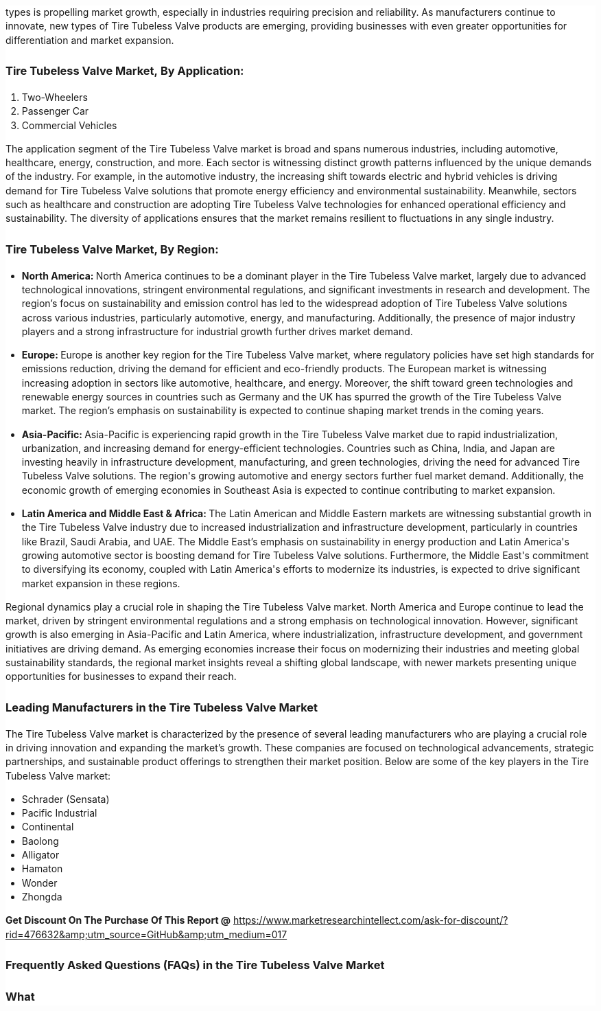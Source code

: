 types is propelling market growth, especially in industries requiring precision and reliability. As manufacturers continue to innovate, new types of Tire Tubeless Valve products are emerging, providing businesses with even greater opportunities for differentiation and market expansion.</p><h3>Tire Tubeless Valve Market,&nbsp;By Application:</h3><ol><li>Two-Wheelers<li> Passenger Car<li> Commercial Vehicles</li></ol><p>The application segment of the Tire Tubeless Valve market is broad and spans numerous industries, including automotive, healthcare, energy, construction, and more. Each sector is witnessing distinct growth patterns influenced by the unique demands of the industry. For example, in the automotive industry, the increasing shift towards electric and hybrid vehicles is driving demand for Tire Tubeless Valve solutions that promote energy efficiency and environmental sustainability. Meanwhile, sectors such as healthcare and construction are adopting Tire Tubeless Valve technologies for enhanced operational efficiency and sustainability. The diversity of applications ensures that the market remains resilient to fluctuations in any single industry.</p><h3>Tire Tubeless Valve Market, By Region:</h3><ul><li><p><strong>North America:&nbsp;</strong>North America continues to be a dominant player in the Tire Tubeless Valve market, largely due to advanced technological innovations, stringent environmental regulations, and significant investments in research and development. The region&rsquo;s focus on sustainability and emission control has led to the widespread adoption of Tire Tubeless Valve solutions across various industries, particularly automotive, energy, and manufacturing. Additionally, the presence of major industry players and a strong infrastructure for industrial growth further drives market demand.</p></li><li><p><strong><strong>Europe:&nbsp;</strong></strong>Europe is another key region for the Tire Tubeless Valve market, where regulatory policies have set high standards for emissions reduction, driving the demand for efficient and eco-friendly products. The European market is witnessing increasing adoption in sectors like automotive, healthcare, and energy. Moreover, the shift toward green technologies and renewable energy sources in countries such as Germany and the UK has spurred the growth of the Tire Tubeless Valve market. The region&rsquo;s emphasis on sustainability is expected to continue shaping market trends in the coming years.</p></li><li><p><strong><strong>Asia-Pacific:&nbsp;</strong></strong>Asia-Pacific is experiencing rapid growth in the Tire Tubeless Valve market due to rapid industrialization, urbanization, and increasing demand for energy-efficient technologies. Countries such as China, India, and Japan are investing heavily in infrastructure development, manufacturing, and green technologies, driving the need for advanced Tire Tubeless Valve solutions. The region's growing automotive and energy sectors further fuel market demand. Additionally, the economic growth of emerging economies in Southeast Asia is expected to continue contributing to market expansion.</p></li><li><p><strong><strong>Latin America and Middle East &amp; Africa:&nbsp;</strong></strong>The Latin American and Middle Eastern markets are witnessing substantial growth in the Tire Tubeless Valve industry due to increased industrialization and infrastructure development, particularly in countries like Brazil, Saudi Arabia, and UAE. The Middle East&rsquo;s emphasis on sustainability in energy production and Latin America's growing automotive sector is boosting demand for Tire Tubeless Valve solutions. Furthermore, the Middle East's commitment to diversifying its economy, coupled with Latin America's efforts to modernize its industries, is expected to drive significant market expansion in these regions.</p></li></ul><p>Regional dynamics play a crucial role in shaping the Tire Tubeless Valve market. North America and Europe continue to lead the market, driven by stringent environmental regulations and a strong emphasis on technological innovation. However, significant growth is also emerging in Asia-Pacific and Latin America, where industrialization, infrastructure development, and government initiatives are driving demand. As emerging economies increase their focus on modernizing their industries and meeting global sustainability standards, the regional market insights reveal a shifting global landscape, with newer markets presenting unique opportunities for businesses to expand their reach.</p><h3><strong>Leading Manufacturers in the Tire Tubeless Valve Market</strong></h3><p>The Tire Tubeless Valve market is characterized by the presence of several leading manufacturers who are playing a crucial role in driving innovation and expanding the market&rsquo;s growth. These companies are focused on technological advancements, strategic partnerships, and sustainable product offerings to strengthen their market position. Below are some of the key players in the Tire Tubeless Valve market:</p></div><div class="article-main__content" data-test-id="publishing-text-block"><ul><li><span class="">Schrader (Sensata)<li> Pacific Industrial<li> Continental<li> Baolong<li> Alligator<li> Hamaton<li> Wonder<li> Zhongda</span></li></ul></div><div class="article-main__content" data-test-id="publishing-text-block"><p><span class="font-[700]"><strong>Get Discount On The Purchase Of This Report @</strong> <a href="https://www.marketresearchintellect.com/ask-for-discount/?rid=476632&amp;utm_source=GitHub&amp;utm_medium=017" data-fr-linked="true">https://www.marketresearchintellect.com/ask-for-discount/?rid=476632&amp;utm_source=GitHub&amp;utm_medium=017</a></span></p></div><div class="article-main__content" data-test-id="publishing-text-block"><h3><strong>Frequently Asked Questions (FAQs) in the Tire Tubeless Valve Market</strong></h3><h3><strong>What